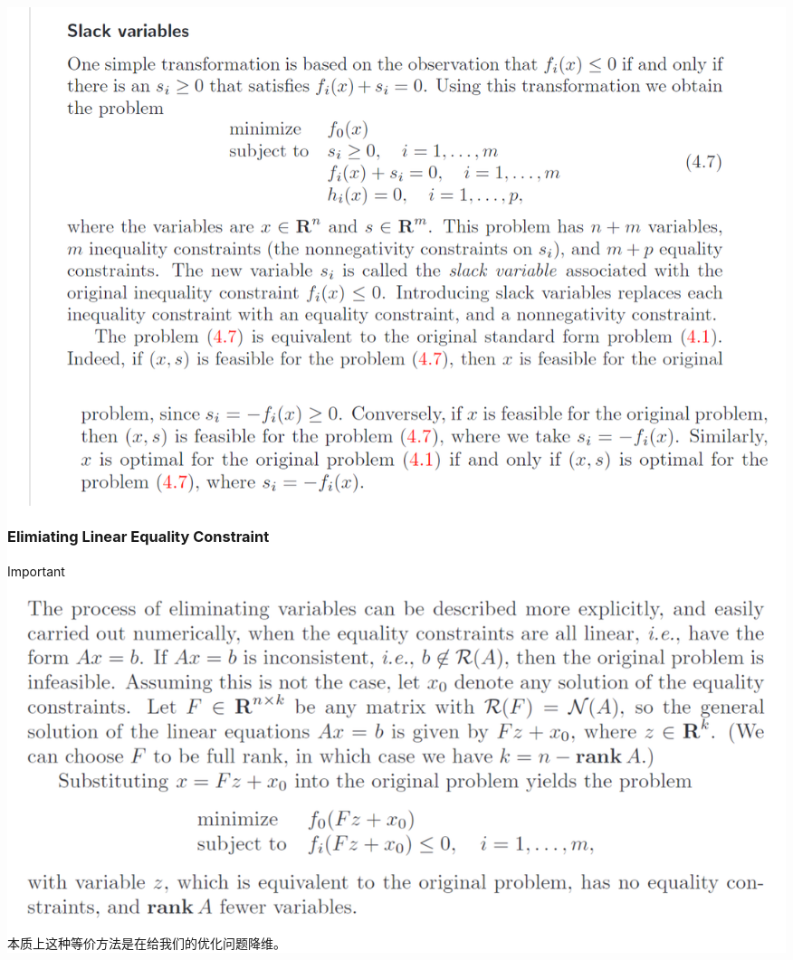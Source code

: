 > ![](Convex_Problems.assets/image-20231109110450166.png)![](Convex_Problems.assets/image-20231109110500417.png)





### Elimiating Linear Equality Constraint
> [!important]
> ![](Convex_Problems.assets/image-20231105103649358.png)
> 本质上这种等价方法是在给我们的优化问题降维。
